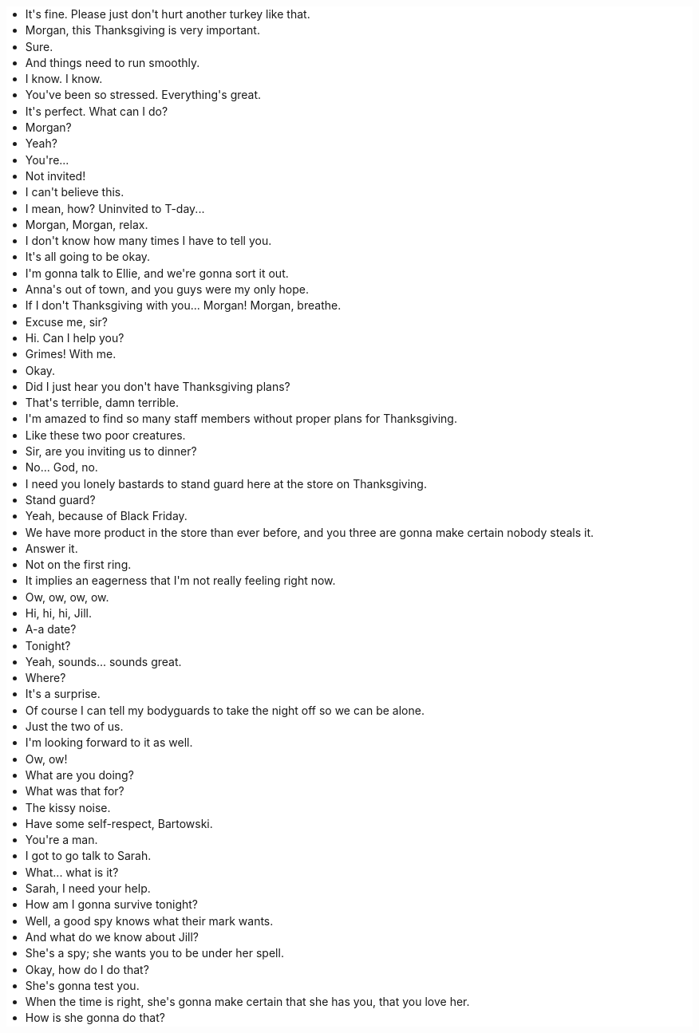 - It's fine. Please just don't hurt another turkey like that.
- Morgan, this Thanksgiving is very important.
- Sure.
- And things need to run smoothly.
- I know. I know.
- You've been so stressed. Everything's great.
- It's perfect. What can I do?
- Morgan?
- Yeah?
- You're...
- Not invited!
- I can't believe this.
- I mean, how? Uninvited to T-day...
- Morgan, Morgan, relax.
- I don't know how many times I have to tell you.
- It's all going to be okay.
- I'm gonna talk to Ellie, and we're gonna sort it out.
- Anna's out of town, and you guys were my only hope.
- If I don't Thanksgiving with you... Morgan! Morgan, breathe.
- Excuse me, sir?
- Hi. Can I help you?
- Grimes! With me.
- Okay.
- Did I just hear you don't have Thanksgiving plans?
- That's terrible, damn terrible.
- I'm amazed to find so many staff members without proper plans for Thanksgiving.
- Like these two poor creatures.
- Sir, are you inviting us to dinner?
- No... God, no.
- I need you lonely bastards to stand guard here at the store on Thanksgiving.
- Stand guard?
- Yeah, because of Black Friday.
- We have more product in the store than ever before, and you three are gonna make certain nobody steals it.
- Answer it.
- Not on the first ring.
- It implies an eagerness that I'm not really feeling right now.
- Ow, ow, ow, ow.
- Hi, hi, hi, Jill.
- A-a date?
- Tonight?
- Yeah, sounds... sounds great.
- Where?
- It's a surprise.
- Of course I can tell my bodyguards to take the night off so we can be alone.
- Just the two of us.
- I'm looking forward to it as well.
- Ow, ow!
- What are you doing?
- What was that for?
- The kissy noise.
- Have some self-respect, Bartowski.
- You're a man.
- I got to go talk to Sarah.
- What... what is it?
- Sarah, I need your help.
- How am I gonna survive tonight?
- Well, a good spy knows what their mark wants.
- And what do we know about Jill?
- She's a spy; she wants you to be under her spell.
- Okay, how do I do that?
- She's gonna test you.
- When the time is right, she's gonna make certain that she has you, that you love her.
- How is she gonna do that?